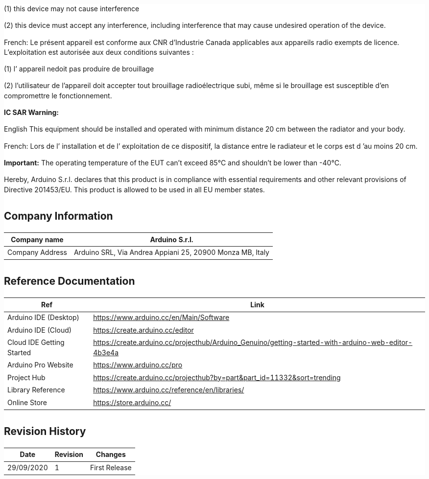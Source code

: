 (1) this device may not cause interference

(2) this device must accept any interference, including interference that may cause undesired operation of the device.

French: 
Le présent appareil est conforme aux CNR d’Industrie Canada applicables aux appareils radio exempts de licence. L’exploitation est autorisée aux deux conditions suivantes :

(1) l’ appareil nedoit pas produire de brouillage

(2) l’utilisateur de l’appareil doit accepter tout brouillage radioélectrique subi, même si le brouillage est susceptible d’en compromettre le fonctionnement.

**IC SAR Warning:**

English 
This equipment should be installed and operated with minimum distance 20 cm between the radiator and your body.

French: 
Lors de l’ installation et de l’ exploitation de ce dispositif, la distance entre le radiateur et le corps est d ’au moins 20 cm.

**Important:** The operating temperature of the EUT can’t exceed 85℃ and shouldn’t be lower than -40℃.

Hereby, Arduino S.r.l. declares that this product is in compliance with essential requirements and other relevant provisions of Directive 201453/EU. This product is allowed to be used in all EU member states. 

## Company Information

| Company name    | Arduino S.r.l.                                                |
| --------------- | ------------------------------------------------------------- |
| Company Address | Arduino SRL, Via Andrea Appiani 25, 20900 Monza MB, Italy     |

## Reference Documentation

| Ref                       | Link                                                                                                |
| ------------------------- | --------------------------------------------------------------------------------------------------- |
| Arduino IDE (Desktop)     | https://www.arduino.cc/en/Main/Software                                                             |
| Arduino IDE (Cloud)       | https://create.arduino.cc/editor                                                                    |
| Cloud IDE Getting Started | https://create.arduino.cc/projecthub/Arduino_Genuino/getting-started-with-arduino-web-editor-4b3e4a |
| Arduino Pro Website       | https://www.arduino.cc/pro                                                                          |
| Project Hub               | https://create.arduino.cc/projecthub?by=part&part_id=11332&sort=trending                            |
| Library Reference         | https://www.arduino.cc/reference/en/libraries/                                                      |
| Online Store              | https://store.arduino.cc/                                                                           |

## Revision History

| **Date**   | **Revision** | **Changes**   |
| ---------- | ------------ | ------------- |
| 29/09/2020 | 1            | First Release |
